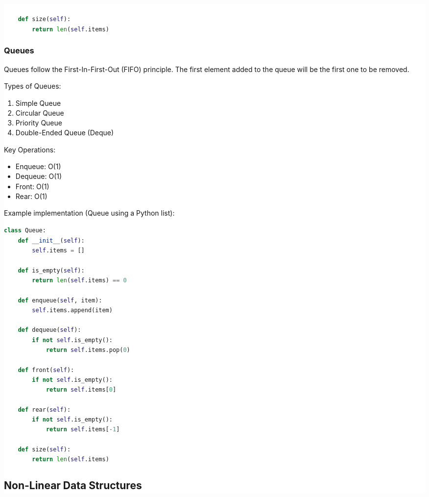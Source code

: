 ```python

    def size(self):
        return len(self.items)
```

### Queues

Queues follow the First-In-First-Out (FIFO) principle. The first element added to the queue will be the first one to be removed.

Types of Queues:

1. Simple Queue
2. Circular Queue
3. Priority Queue
4. Double-Ended Queue (Deque)

Key Operations:

- Enqueue: O(1)
- Dequeue: O(1)
- Front: O(1)
- Rear: O(1)

Example implementation (Queue using a Python list):

```python
class Queue:
    def __init__(self):
        self.items = []

    def is_empty(self):
        return len(self.items) == 0

    def enqueue(self, item):
        self.items.append(item)

    def dequeue(self):
        if not self.is_empty():
            return self.items.pop(0)

    def front(self):
        if not self.is_empty():
            return self.items[0]

    def rear(self):
        if not self.is_empty():
            return self.items[-1]

    def size(self):
        return len(self.items)
```

## Non-Linear Data Structures
